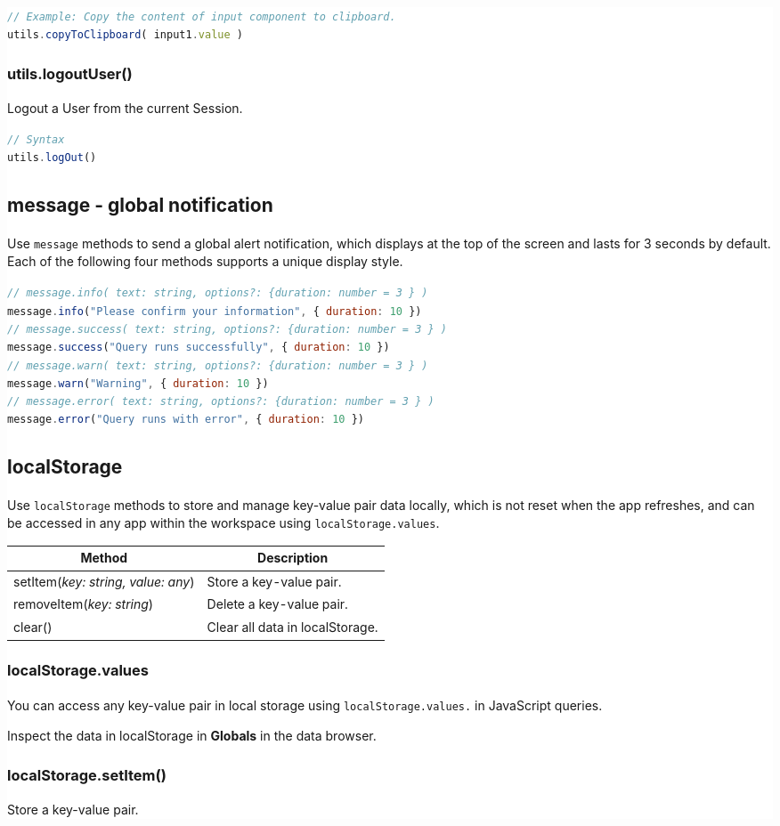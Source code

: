 ```javascript
// Example: Copy the content of input component to clipboard.
utils.copyToClipboard( input1.value )
```

### utils.logoutUser()

Logout a User from the current Session.

```javascript
// Syntax
utils.logOut()
```

## message - global notification

Use `message` methods to send a global alert notification, which displays at the top of the screen and lasts for 3 seconds by default. Each of the following four methods supports a unique display style.

```javascript
// message.info( text: string, options?: {duration: number = 3 } )
message.info("Please confirm your information", { duration: 10 })
// message.success( text: string, options?: {duration: number = 3 } )
message.success("Query runs successfully", { duration: 10 })
// message.warn( text: string, options?: {duration: number = 3 } )
message.warn("Warning", { duration: 10 })
// message.error( text: string, options?: {duration: number = 3 } )
message.error("Query runs with error", { duration: 10 })
```

## localStorage

Use `localStorage` methods to store and manage key-value pair data locally, which is not reset when the app refreshes, and can be accessed in any app within the workspace using `localStorage.values`.

| Method                             | Description                     |
| ---------------------------------- | ------------------------------- |
| setItem(_key: string, value: any_) | Store a key-value pair.         |
| removeItem(_key: string_)          | Delete a key-value pair.        |
| clear()                            | Clear all data in localStorage. |

### localStorage.values

You can access any key-value pair in local storage using `localStorage.values.` in JavaScript queries.

Inspect the data in localStorage in **Globals** in the data browser.

### localStorage.setItem()

Store a key-value pair.
